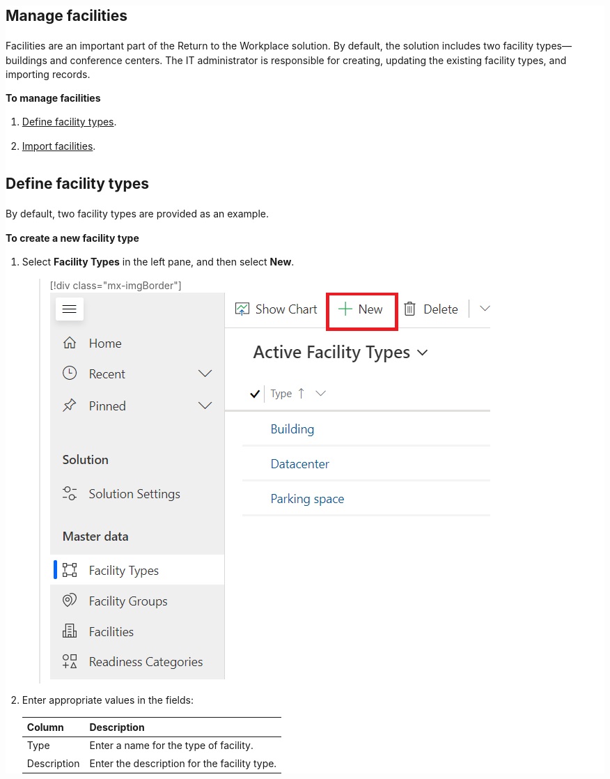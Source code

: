 ## Manage facilities

Facilities are an important part of the Return to the Workplace solution. By default, the solution includes two facility types&mdash;buildings and conference centers. The IT administrator is responsible for creating, updating the existing facility types, and importing records. 

**To manage facilities**

1. [Define facility types](#define-facility-types).

2. [Import facilities](#import-facilities).

## Define facility types

By default, two facility types are provided as an example.

**To create a new facility type**

1. Select **Facility Types** in the left pane, and then select **New**.

   > [!div class="mx-imgBorder"]
   > ![Facility type](media/solution-admin-new-facility-type.png "facility type")

2. Enter appropriate values in the fields:

   | **Column**   | **Description**                     |
   |-------------|-------------------------------------|
   | Type        | Enter a name for the type of facility.    |
   | Description | Enter the description for the facility type. |
